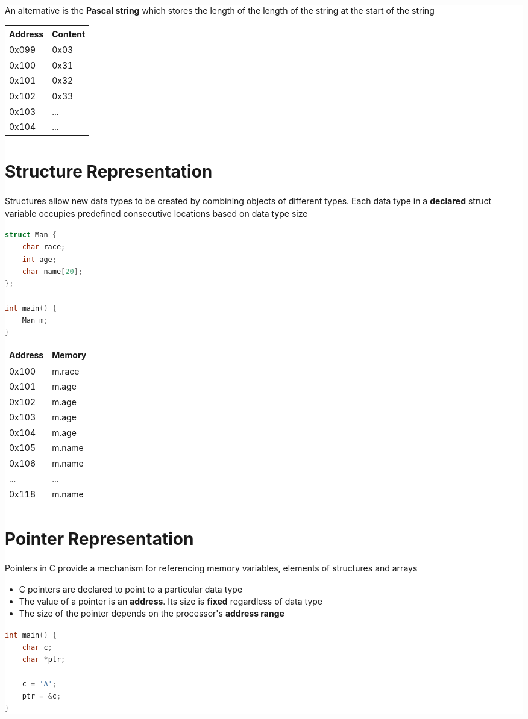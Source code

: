 An alternative is the **Pascal string** which stores the length of the length of the string at the start of the string

Address | Content
--- | ---
0x099 | 0x03
0x100 | 0x31
0x101 | 0x32
0x102 | 0x33 
0x103 | ...
0x104 | ...

# Structure Representation

Structures allow new data types to be created by combining objects of different types. Each data type in a **declared** struct variable occupies predefined consecutive locations based on data type size

```c
struct Man {
    char race;
    int age;
    char name[20];
};

int main() {
    Man m;
}
```

Address | Memory
--- | ---
0x100 | m.race
0x101 | m.age
0x102 | m.age
0x103 | m.age
0x104 | m.age
0x105 | m.name
0x106 | m.name
... | ...
0x118 | m.name

# Pointer Representation

Pointers in C provide a mechanism for referencing memory variables, elements of structures and arrays

- C pointers are declared to point to a particular data type
- The value of a pointer is an **address**. Its size is **fixed** regardless of data type
- The size of the pointer depends on the processor's **address range**

```c
int main() {
    char c;
    char *ptr;

    c = 'A';
    ptr = &c;
}
```
